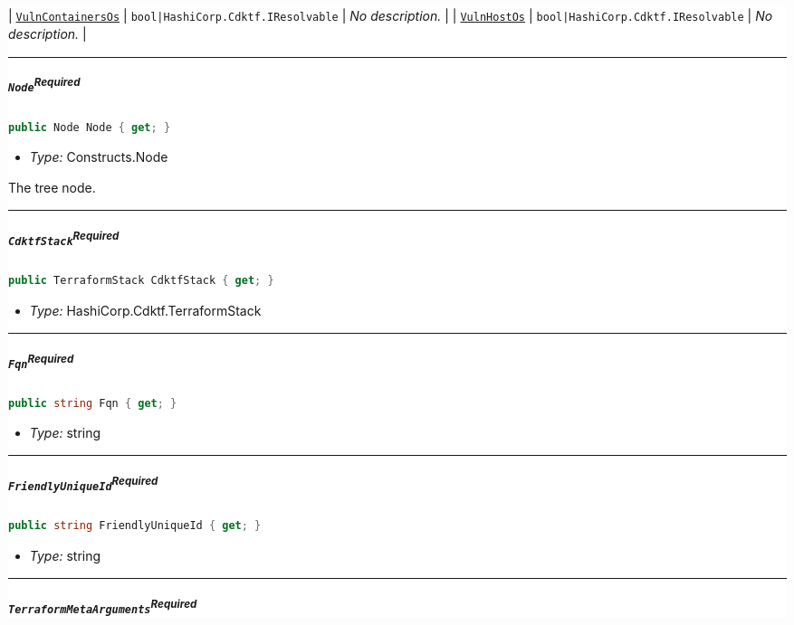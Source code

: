 | <code><a href="#@cdktf/provider-datadog.agentlessScanningAwsScanOptions.AgentlessScanningAwsScanOptions.property.vulnContainersOs">VulnContainersOs</a></code> | <code>bool\|HashiCorp.Cdktf.IResolvable</code> | *No description.* |
| <code><a href="#@cdktf/provider-datadog.agentlessScanningAwsScanOptions.AgentlessScanningAwsScanOptions.property.vulnHostOs">VulnHostOs</a></code> | <code>bool\|HashiCorp.Cdktf.IResolvable</code> | *No description.* |

---

##### `Node`<sup>Required</sup> <a name="Node" id="@cdktf/provider-datadog.agentlessScanningAwsScanOptions.AgentlessScanningAwsScanOptions.property.node"></a>

```csharp
public Node Node { get; }
```

- *Type:* Constructs.Node

The tree node.

---

##### `CdktfStack`<sup>Required</sup> <a name="CdktfStack" id="@cdktf/provider-datadog.agentlessScanningAwsScanOptions.AgentlessScanningAwsScanOptions.property.cdktfStack"></a>

```csharp
public TerraformStack CdktfStack { get; }
```

- *Type:* HashiCorp.Cdktf.TerraformStack

---

##### `Fqn`<sup>Required</sup> <a name="Fqn" id="@cdktf/provider-datadog.agentlessScanningAwsScanOptions.AgentlessScanningAwsScanOptions.property.fqn"></a>

```csharp
public string Fqn { get; }
```

- *Type:* string

---

##### `FriendlyUniqueId`<sup>Required</sup> <a name="FriendlyUniqueId" id="@cdktf/provider-datadog.agentlessScanningAwsScanOptions.AgentlessScanningAwsScanOptions.property.friendlyUniqueId"></a>

```csharp
public string FriendlyUniqueId { get; }
```

- *Type:* string

---

##### `TerraformMetaArguments`<sup>Required</sup> <a name="TerraformMetaArguments" id="@cdktf/provider-datadog.agentlessScanningAwsScanOptions.AgentlessScanningAwsScanOptions.property.terraformMetaArguments"></a>
